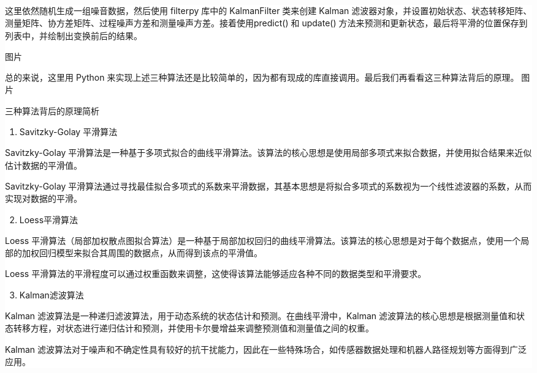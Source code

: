 这里依然随机生成一组噪音数据，然后使用 filterpy 库中的 KalmanFilter 类来创建 Kalman 滤波器对象，并设置初始状态、状态转移矩阵、测量矩阵、协方差矩阵、过程噪声方差和测量噪声方差。接着使用predict() 和 update() 方法来预测和更新状态，最后将平滑的位置保存到列表中，并绘制出变换前后的结果。

图片

总的来说，这里用 Python 来实现上述三种算法还是比较简单的，因为都有现成的库直接调用。最后我们再看看这三种算法背后的原理。
图片

三种算法背后的原理简析

1. Savitzky-Golay 平滑算法

Savitzky-Golay 平滑算法是一种基于多项式拟合的曲线平滑算法。该算法的核心思想是使用局部多项式来拟合数据，并使用拟合结果来近似估计数据的平滑值。

Savitzky-Golay 平滑算法通过寻找最佳拟合多项式的系数来平滑数据，其基本思想是将拟合多项式的系数视为一个线性滤波器的系数，从而实现对数据的平滑。

2. Loess平滑算法

Loess 平滑算法（局部加权散点图拟合算法）是一种基于局部加权回归的曲线平滑算法。该算法的核心思想是对于每个数据点，使用一个局部的加权回归模型来拟合其周围的数据点，从而得到该点的平滑值。

Loess 平滑算法的平滑程度可以通过权重函数来调整，这使得该算法能够适应各种不同的数据类型和平滑要求。

3. Kalman滤波算法

Kalman 滤波算法是一种递归滤波算法，用于动态系统的状态估计和预测。在曲线平滑中，Kalman 滤波算法的核心思想是根据测量值和状态转移方程，对状态进行递归估计和预测，并使用卡尔曼增益来调整预测值和测量值之间的权重。

Kalman 滤波算法对于噪声和不确定性具有较好的抗干扰能力，因此在一些特殊场合，如传感器数据处理和机器人路径规划等方面得到广泛应用。